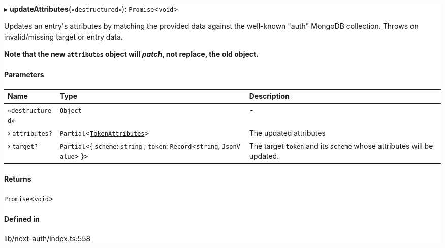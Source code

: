 ▸ **updateAttributes**(`«destructured»`): `Promise`<`void`\>

Updates an entry's attributes by matching the provided data against the
well-known "auth" MongoDB collection. Throws on invalid/missing target or
entry data.

**Note that the new `attributes` object will _patch_, not replace, the old
object.**

#### Parameters

| Name | Type | Description |
| :------ | :------ | :------ |
| `«destructured»` | `Object` | - |
| › `attributes?` | `Partial`<[`TokenAttributes`](lib_next_auth.md#tokenattributes)\> | The updated attributes |
| › `target?` | `Partial`<{ `scheme`: `string` ; `token`: `Record`<`string`, `JsonValue`\>  }\> | The target `token` and its `scheme` whose attributes will be updated. |

#### Returns

`Promise`<`void`\>

#### Defined in

[lib/next-auth/index.ts:558](https://github.com/nhscc/blogpress.api.hscc.bdpa.org/blob/742232e/lib/next-auth/index.ts#L558)
